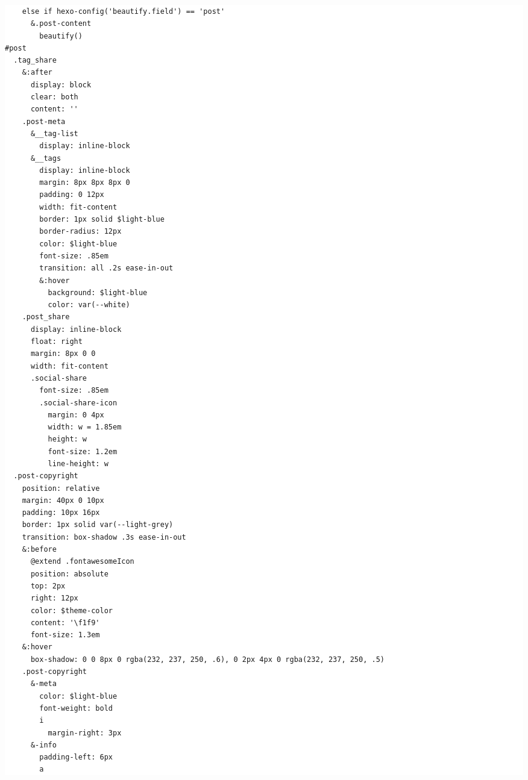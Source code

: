 ```Stylus
    else if hexo-config('beautify.field') == 'post'
      &.post-content
        beautify()
#post
  .tag_share
    &:after
      display: block
      clear: both
      content: ''
    .post-meta
      &__tag-list
        display: inline-block
      &__tags
        display: inline-block
        margin: 8px 8px 8px 0
        padding: 0 12px
        width: fit-content
        border: 1px solid $light-blue
        border-radius: 12px
        color: $light-blue
        font-size: .85em
        transition: all .2s ease-in-out
        &:hover
          background: $light-blue
          color: var(--white)
    .post_share
      display: inline-block
      float: right
      margin: 8px 0 0
      width: fit-content
      .social-share
        font-size: .85em
        .social-share-icon
          margin: 0 4px
          width: w = 1.85em
          height: w
          font-size: 1.2em
          line-height: w
  .post-copyright
    position: relative
    margin: 40px 0 10px
    padding: 10px 16px
    border: 1px solid var(--light-grey)
    transition: box-shadow .3s ease-in-out
    &:before
      @extend .fontawesomeIcon
      position: absolute
      top: 2px
      right: 12px
      color: $theme-color
      content: '\f1f9'
      font-size: 1.3em
    &:hover
      box-shadow: 0 0 8px 0 rgba(232, 237, 250, .6), 0 2px 4px 0 rgba(232, 237, 250, .5)
    .post-copyright
      &-meta
        color: $light-blue
        font-weight: bold
        i
          margin-right: 3px
      &-info
        padding-left: 6px
        a
```
